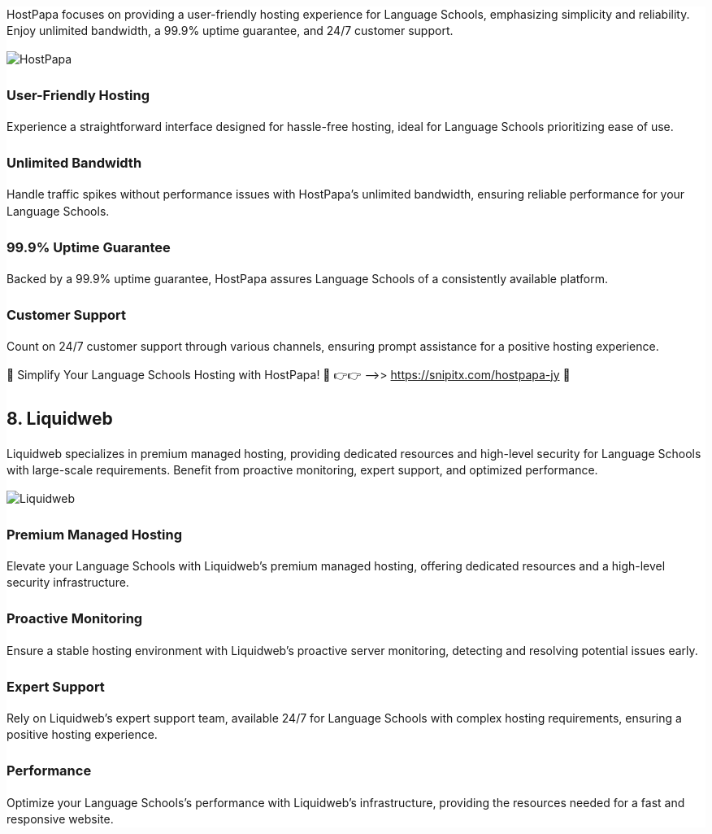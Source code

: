 HostPapa focuses on providing a user-friendly hosting experience for Language Schools, emphasizing simplicity and reliability. Enjoy unlimited bandwidth, a 99.9% uptime guarantee, and 24/7 customer support.

![HostPapa](https://i.imgur.com/ouDTkvl.jpeg "HostPapa Hosting")

### User-Friendly Hosting
Experience a straightforward interface designed for hassle-free hosting, ideal for Language Schools prioritizing ease of use.

### Unlimited Bandwidth
Handle traffic spikes without performance issues with HostPapa’s unlimited bandwidth, ensuring reliable performance for your Language Schools.

### 99.9% Uptime Guarantee
Backed by a 99.9% uptime guarantee, HostPapa assures Language Schools of a consistently available platform.

### Customer Support
Count on 24/7 customer support through various channels, ensuring prompt assistance for a positive hosting experience.

🌈 Simplify Your Language Schools Hosting with HostPapa! 🚀
👉👉 -->> https://snipitx.com/hostpapa-jy 🚀

## 8. Liquidweb

Liquidweb specializes in premium managed hosting, providing dedicated resources and high-level security for Language Schools with large-scale requirements. Benefit from proactive monitoring, expert support, and optimized performance.

![Liquidweb](https://i.imgur.com/4IvT9SC.jpeg "Liquidweb Hosting")

### Premium Managed Hosting
Elevate your Language Schools with Liquidweb’s premium managed hosting, offering dedicated resources and a high-level security infrastructure.

### Proactive Monitoring
Ensure a stable hosting environment with Liquidweb’s proactive server monitoring, detecting and resolving potential issues early.

### Expert Support
Rely on Liquidweb’s expert support team, available 24/7 for Language Schools with complex hosting requirements, ensuring a positive hosting experience.

### Performance
Optimize your Language Schools’s performance with Liquidweb’s infrastructure, providing the resources needed for a fast and responsive website.
